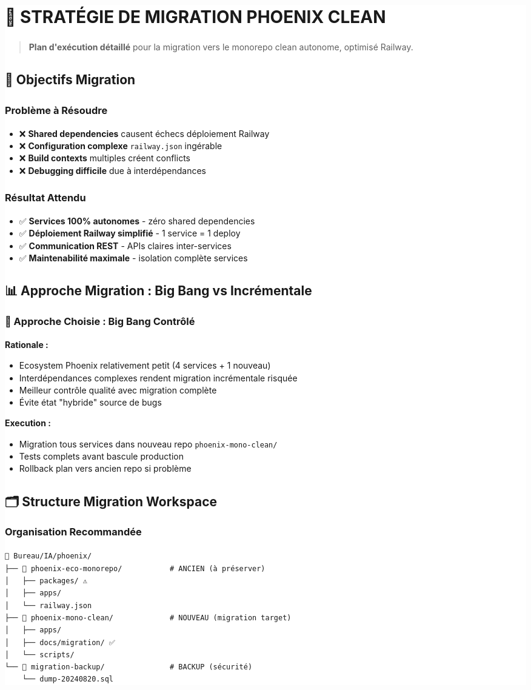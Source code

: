 # 🚀 STRATÉGIE DE MIGRATION PHOENIX CLEAN

> **Plan d'exécution détaillé** pour la migration vers le monorepo clean autonome, optimisé Railway.

## 🎯 **Objectifs Migration**

### **Problème à Résoudre**
- ❌ **Shared dependencies** causent échecs déploiement Railway
- ❌ **Configuration complexe** `railway.json` ingérable  
- ❌ **Build contexts** multiples créent conflicts
- ❌ **Debugging difficile** due à interdépendances

### **Résultat Attendu**
- ✅ **Services 100% autonomes** - zéro shared dependencies
- ✅ **Déploiement Railway simplifié** - 1 service = 1 deploy
- ✅ **Communication REST** - APIs claires inter-services
- ✅ **Maintenabilité maximale** - isolation complète services

## 📊 **Approche Migration : Big Bang vs Incrémentale**

### **🎯 Approche Choisie : Big Bang Contrôlé**

**Rationale :**
- Ecosystem Phoenix relativement petit (4 services + 1 nouveau)
- Interdépendances complexes rendent migration incrémentale risquée  
- Meilleur contrôle qualité avec migration complète
- Évite état "hybride" source de bugs

**Execution :**
- Migration tous services dans nouveau repo `phoenix-mono-clean/`
- Tests complets avant bascule production
- Rollback plan vers ancien repo si problème

## 🗂️ **Structure Migration Workspace**

### **Organisation Recommandée**
```
📁 Bureau/IA/phoenix/
├── 📁 phoenix-eco-monorepo/           # ANCIEN (à préserver)
│   ├── packages/ ⚠️ 
│   ├── apps/
│   └── railway.json
├── 📁 phoenix-mono-clean/             # NOUVEAU (migration target)
│   ├── apps/
│   ├── docs/migration/ ✅
│   └── scripts/
└── 📁 migration-backup/               # BACKUP (sécurité)
    └── dump-20240820.sql
```
